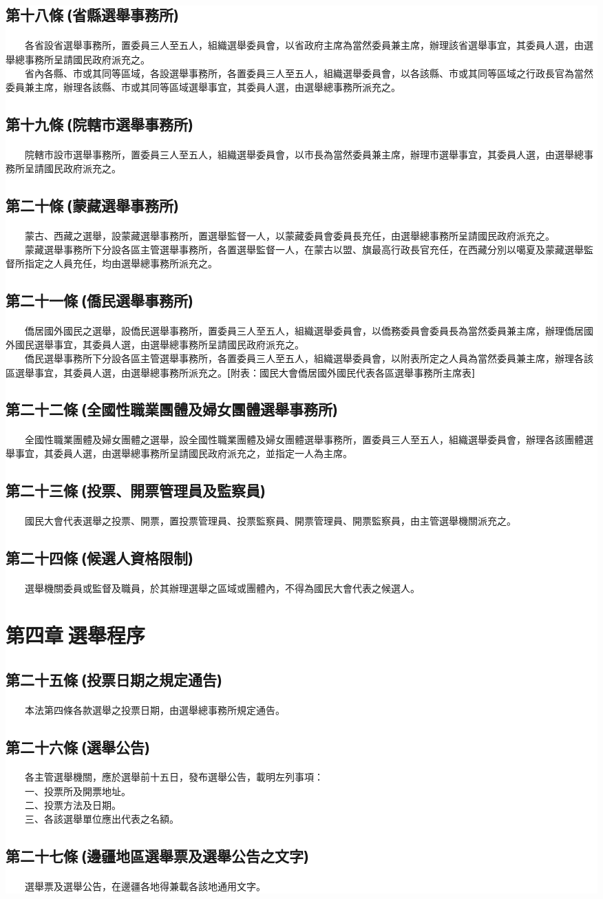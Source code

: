 
第十八條 (省縣選舉事務所)
-------------------------
　　各省設省選舉事務所，置委員三人至五人，組織選舉委員會，以省政府主席為當然委員兼主席，辦理該省選舉事宜，其委員人選，由選舉總事務所呈請國民政府派充之。  
　　省內各縣、市或其同等區域，各設選舉事務所，各置委員三人至五人，組織選舉委員會，以各該縣、市或其同等區域之行政長官為當然委員兼主席，辦理各該縣、市或其同等區域選舉事宜，其委員人選，由選舉總事務所派充之。  


第十九條 (院轄市選舉事務所)
---------------------------
　　院轄市設市選舉事務所，置委員三人至五人，組織選舉委員會，以市長為當然委員兼主席，辦理市選舉事宜，其委員人選，由選舉總事務所呈請國民政府派充之。  


第二十條 (蒙藏選舉事務所)
-------------------------
　　蒙古、西藏之選舉，設蒙藏選舉事務所，置選舉監督一人，以蒙藏委員會委員長充任，由選舉總事務所呈請國民政府派充之。  
　　蒙藏選舉事務所下分設各區主管選舉事務所，各置選舉監督一人，在蒙古以盟、旗最高行政長官充任，在西藏分別以噶夏及蒙藏選舉監督所指定之人員充任，均由選舉總事務所派充之。  


第二十一條 (僑民選舉事務所)
---------------------------
　　僑居國外國民之選舉，設僑民選舉事務所，置委員三人至五人，組織選舉委員會，以僑務委員會委員長為當然委員兼主席，辦理僑居國外國民選舉事宜，其委員人選，由選舉總事務所呈請國民政府派充之。  
　　僑民選舉事務所下分設各區主管選舉事務所，各置委員三人至五人，組織選舉委員會，以附表所定之人員為當然委員兼主席，辦理各該區選舉事宜，其委員人選，由選舉總事務所派充之。[附表：國民大會僑居國外國民代表各區選舉事務所主席表]  


第二十二條 (全國性職業團體及婦女團體選舉事務所)
-----------------------------------------------
　　全國性職業團體及婦女團體之選舉，設全國性職業團體及婦女團體選舉事務所，置委員三人至五人，組織選舉委員會，辦理各該團體選舉事宜，其委員人選，由選舉總事務所呈請國民政府派充之，並指定一人為主席。  


第二十三條 (投票、開票管理員及監察員)
-------------------------------------
　　國民大會代表選舉之投票、開票，置投票管理員、投票監察員、開票管理員、開票監察員，由主管選舉機關派充之。  


第二十四條 (候選人資格限制)
---------------------------
　　選舉機關委員或監督及職員，於其辦理選舉之區域或團體內，不得為國民大會代表之候選人。  


第四章  選舉程序
================
第二十五條 (投票日期之規定通告)
-------------------------------
　　本法第四條各款選舉之投票日期，由選舉總事務所規定通告。  


第二十六條 (選舉公告)
---------------------
　　各主管選舉機關，應於選舉前十五日，發布選舉公告，載明左列事項：  
　　一、投票所及開票地址。  
　　二、投票方法及日期。  
　　三、各該選舉單位應出代表之名額。  


第二十七條 (邊疆地區選舉票及選舉公告之文字)
-------------------------------------------
　　選舉票及選舉公告，在邊疆各地得兼載各該地通用文字。  
